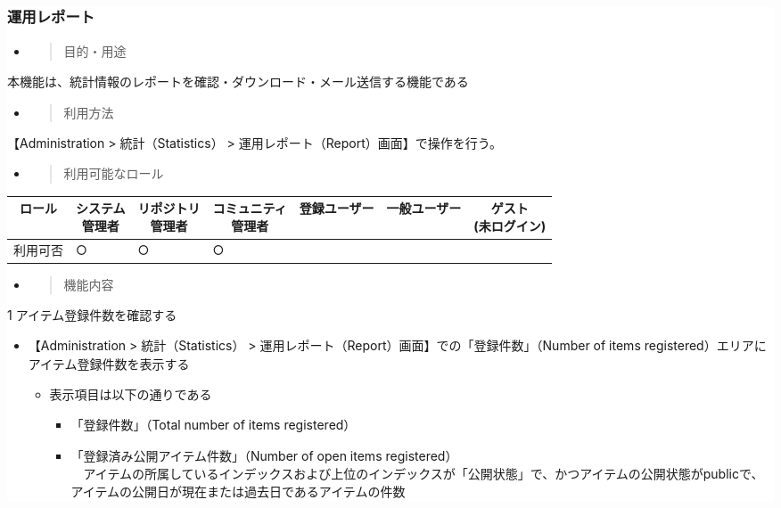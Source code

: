 ### 運用レポート



  - > 目的・用途

本機能は、統計情報のレポートを確認・ダウンロード・メール送信する機能である

  - > 利用方法

【Administration \> 統計（Statistics） \> 運用レポート（Report）画面】で操作を行う。

  - > 利用可能なロール

<table>
<thead>
<tr class="header">
<th>ロール</th>
<th>システム<br />
管理者</th>
<th>リポジトリ<br />
管理者</th>
<th>コミュニティ<br />
管理者</th>
<th>登録ユーザー</th>
<th>一般ユーザー</th>
<th>ゲスト<br />
(未ログイン)</th>
</tr>
</thead>
<tbody>
<tr class="odd">
<td>利用可否</td>
<td>○</td>
<td>○</td>
<td>○</td>
<td></td>
<td></td>
<td></td>
</tr>
</tbody>
</table>

  - > 機能内容

1 アイテム登録件数を確認する

  - 【Administration \> 統計（Statistics） \> 運用レポート（Report）画面】での「登録件数」（Number of items registered）エリアにアイテム登録件数を表示する
    
      - 表示項目は以下の通りである
        
          - 「登録件数」（Total number of items registered）
        
          - 「登録済み公開アイテム件数」（Number of open items registered）  
            　アイテムの所属しているインデックスおよび上位のインデックスが「公開状態」で、かつアイテムの公開状態がpublicで、アイテムの公開日が現在または過去日であるアイテムの件数
        